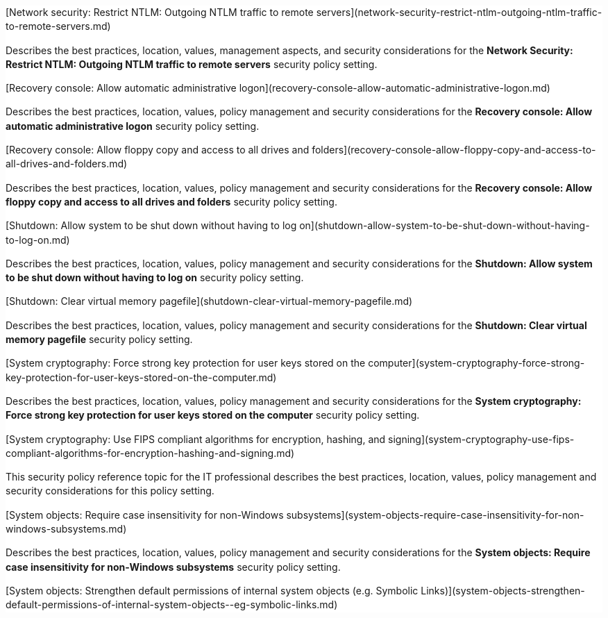 <tr class="odd">
<td align="left"><p>[Network security: Restrict NTLM: Outgoing NTLM traffic to remote servers](network-security-restrict-ntlm-outgoing-ntlm-traffic-to-remote-servers.md)</p></td>
<td align="left"><p>Describes the best practices, location, values, management aspects, and security considerations for the <strong>Network Security: Restrict NTLM: Outgoing NTLM traffic to remote servers</strong> security policy setting.</p></td>
</tr>
<tr class="even">
<td align="left"><p>[Recovery console: Allow automatic administrative logon](recovery-console-allow-automatic-administrative-logon.md)</p></td>
<td align="left"><p>Describes the best practices, location, values, policy management and security considerations for the <strong>Recovery console: Allow automatic administrative logon</strong> security policy setting.</p></td>
</tr>
<tr class="odd">
<td align="left"><p>[Recovery console: Allow floppy copy and access to all drives and folders](recovery-console-allow-floppy-copy-and-access-to-all-drives-and-folders.md)</p></td>
<td align="left"><p>Describes the best practices, location, values, policy management and security considerations for the <strong>Recovery console: Allow floppy copy and access to all drives and folders</strong> security policy setting.</p></td>
</tr>
<tr class="even">
<td align="left"><p>[Shutdown: Allow system to be shut down without having to log on](shutdown-allow-system-to-be-shut-down-without-having-to-log-on.md)</p></td>
<td align="left"><p>Describes the best practices, location, values, policy management and security considerations for the <strong>Shutdown: Allow system to be shut down without having to log on</strong> security policy setting.</p></td>
</tr>
<tr class="odd">
<td align="left"><p>[Shutdown: Clear virtual memory pagefile](shutdown-clear-virtual-memory-pagefile.md)</p></td>
<td align="left"><p>Describes the best practices, location, values, policy management and security considerations for the <strong>Shutdown: Clear virtual memory pagefile</strong> security policy setting.</p></td>
</tr>
<tr class="even">
<td align="left"><p>[System cryptography: Force strong key protection for user keys stored on the computer](system-cryptography-force-strong-key-protection-for-user-keys-stored-on-the-computer.md)</p></td>
<td align="left"><p>Describes the best practices, location, values, policy management and security considerations for the <strong>System cryptography: Force strong key protection for user keys stored on the computer</strong> security policy setting.</p></td>
</tr>
<tr class="odd">
<td align="left"><p>[System cryptography: Use FIPS compliant algorithms for encryption, hashing, and signing](system-cryptography-use-fips-compliant-algorithms-for-encryption-hashing-and-signing.md)</p></td>
<td align="left"><p>This security policy reference topic for the IT professional describes the best practices, location, values, policy management and security considerations for this policy setting.</p></td>
</tr>
<tr class="even">
<td align="left"><p>[System objects: Require case insensitivity for non-Windows subsystems](system-objects-require-case-insensitivity-for-non-windows-subsystems.md)</p></td>
<td align="left"><p>Describes the best practices, location, values, policy management and security considerations for the <strong>System objects: Require case insensitivity for non-Windows subsystems</strong> security policy setting.</p></td>
</tr>
<tr class="odd">
<td align="left"><p>[System objects: Strengthen default permissions of internal system objects (e.g. Symbolic Links)](system-objects-strengthen-default-permissions-of-internal-system-objects--eg-symbolic-links.md)</p></td>